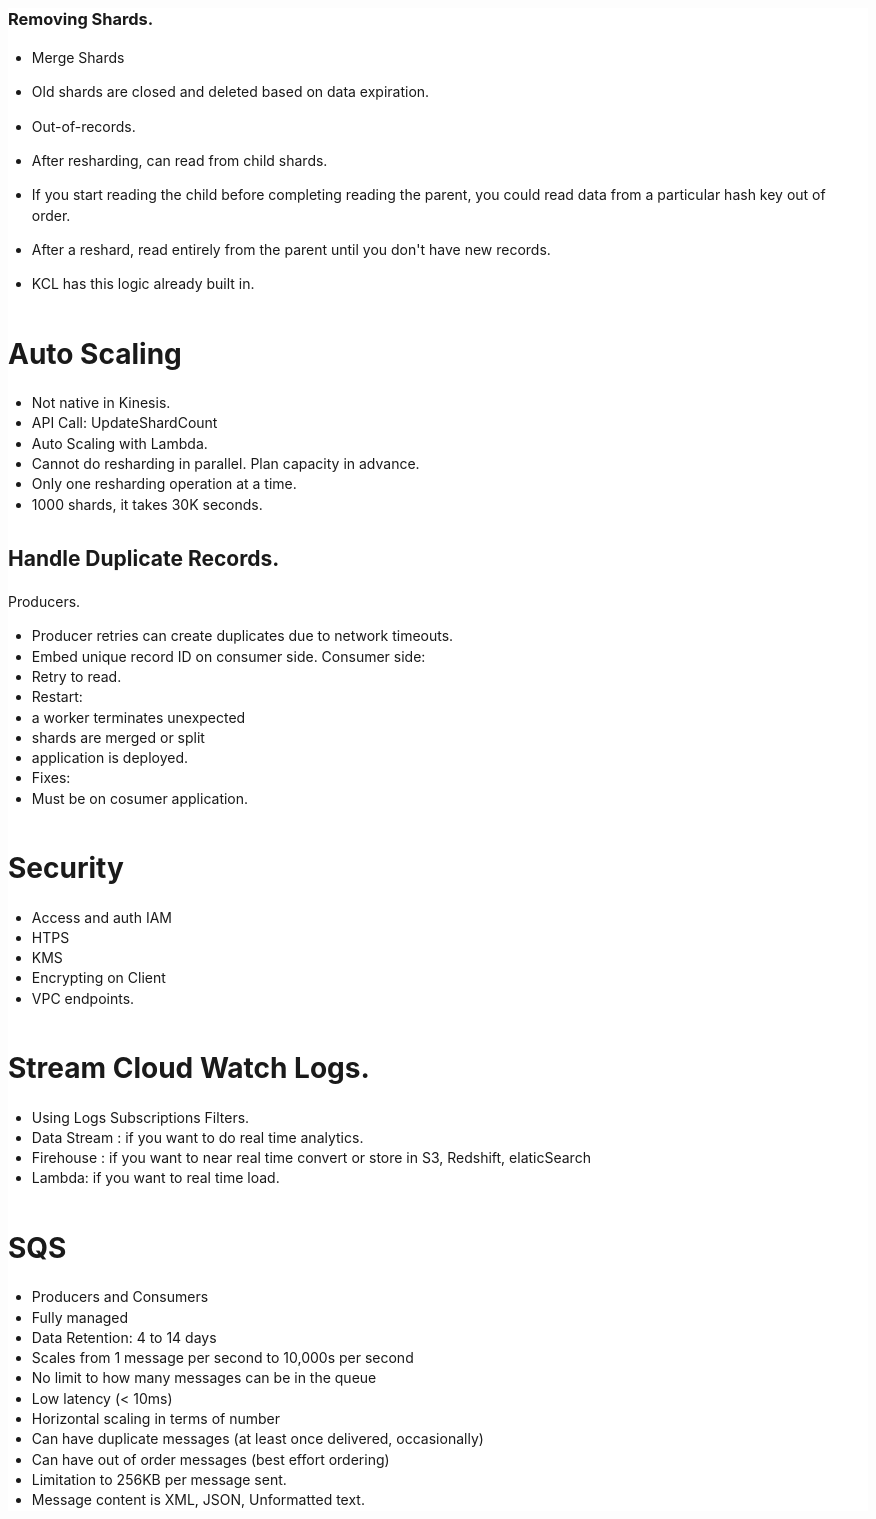 ### Removing Shards.
- Merge Shards
- Old shards are closed and deleted based on data expiration.

- Out-of-records.
- After resharding, can read from child shards.
- If you start reading the child before completing reading the parent, you could read data from a particular hash key out of order.
- After a reshard, read entirely from the parent until you don't have new records.
- KCL has this logic already built in.

# Auto Scaling
- Not native in Kinesis.
- API Call: UpdateShardCount
- Auto Scaling with Lambda.
- Cannot do  resharding in parallel. Plan capacity in advance.
- Only one resharding operation at a time.
- 1000 shards, it takes 30K seconds.


## Handle Duplicate Records.
Producers.
- Producer retries can create duplicates due to network timeouts.
- Embed unique record ID on consumer side.
Consumer side:
- Retry to read.
- Restart: 
-  a worker terminates unexpected
-  shards are merged or split
-  application is deployed.
- Fixes: 
- Must be on cosumer application.

# Security
- Access and auth IAM
- HTPS
- KMS
- Encrypting on Client
- VPC endpoints.

# Stream Cloud Watch Logs.
- Using Logs Subscriptions Filters.
- Data Stream : if you want to do real time analytics.
- Firehouse : if you want to near real time convert or store in S3, Redshift, elaticSearch
- Lambda: if you want to real time load.


# SQS
- Producers and Consumers
- Fully managed
- Data Retention: 4 to 14 days
- Scales from 1 message per second to 10,000s per second
- No limit to how many messages can be in the queue
- Low latency (< 10ms)
- Horizontal scaling in terms of number
- Can have duplicate messages (at least once delivered, occasionally)
- Can have out of order messages (best effort ordering)
- Limitation to 256KB per message sent.
- Message content is XML, JSON, Unformatted text.
